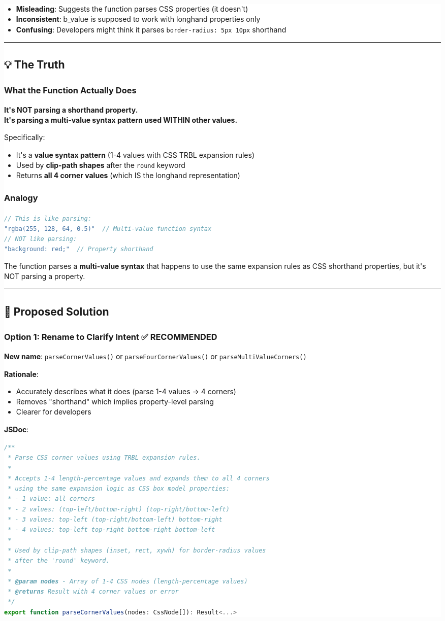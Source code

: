 - **Misleading**: Suggests the function parses CSS properties (it doesn't)
- **Inconsistent**: b_value is supposed to work with longhand properties only
- **Confusing**: Developers might think it parses `border-radius: 5px 10px` shorthand

---

## 💡 The Truth

### What the Function Actually Does

**It's NOT parsing a shorthand property.**  
**It's parsing a multi-value syntax pattern used WITHIN other values.**

Specifically:
- It's a **value syntax pattern** (1-4 values with CSS TRBL expansion rules)
- Used by **clip-path shapes** after the `round` keyword
- Returns **all 4 corner values** (which IS the longhand representation)

### Analogy

```typescript
// This is like parsing:
"rgba(255, 128, 64, 0.5)"  // Multi-value function syntax
// NOT like parsing:
"background: red;"  // Property shorthand
```

The function parses a **multi-value syntax** that happens to use the same expansion rules as CSS shorthand properties, but it's NOT parsing a property.

---

## 🔧 Proposed Solution

### Option 1: Rename to Clarify Intent ✅ RECOMMENDED

**New name**: `parseCornerValues()` or `parseFourCornerValues()` or `parseMultiValueCorners()`

**Rationale**:
- Accurately describes what it does (parse 1-4 values → 4 corners)
- Removes "shorthand" which implies property-level parsing
- Clearer for developers

**JSDoc**:
```typescript
/**
 * Parse CSS corner values using TRBL expansion rules.
 *
 * Accepts 1-4 length-percentage values and expands them to all 4 corners
 * using the same expansion logic as CSS box model properties:
 * - 1 value: all corners
 * - 2 values: (top-left/bottom-right) (top-right/bottom-left)
 * - 3 values: top-left (top-right/bottom-left) bottom-right
 * - 4 values: top-left top-right bottom-right bottom-left
 *
 * Used by clip-path shapes (inset, rect, xywh) for border-radius values
 * after the 'round' keyword.
 *
 * @param nodes - Array of 1-4 CSS nodes (length-percentage values)
 * @returns Result with 4 corner values or error
 */
export function parseCornerValues(nodes: CssNode[]): Result<...>
```
